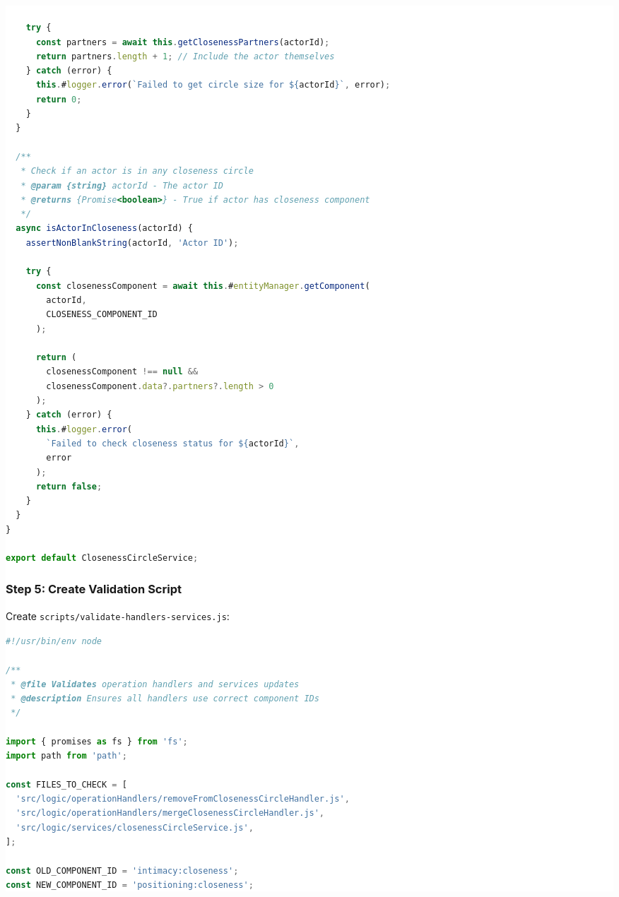 ```javascript

    try {
      const partners = await this.getClosenessPartners(actorId);
      return partners.length + 1; // Include the actor themselves
    } catch (error) {
      this.#logger.error(`Failed to get circle size for ${actorId}`, error);
      return 0;
    }
  }

  /**
   * Check if an actor is in any closeness circle
   * @param {string} actorId - The actor ID
   * @returns {Promise<boolean>} - True if actor has closeness component
   */
  async isActorInCloseness(actorId) {
    assertNonBlankString(actorId, 'Actor ID');

    try {
      const closenessComponent = await this.#entityManager.getComponent(
        actorId,
        CLOSENESS_COMPONENT_ID
      );

      return (
        closenessComponent !== null &&
        closenessComponent.data?.partners?.length > 0
      );
    } catch (error) {
      this.#logger.error(
        `Failed to check closeness status for ${actorId}`,
        error
      );
      return false;
    }
  }
}

export default ClosenessCircleService;
```

### Step 5: Create Validation Script

Create `scripts/validate-handlers-services.js`:

```javascript
#!/usr/bin/env node

/**
 * @file Validates operation handlers and services updates
 * @description Ensures all handlers use correct component IDs
 */

import { promises as fs } from 'fs';
import path from 'path';

const FILES_TO_CHECK = [
  'src/logic/operationHandlers/removeFromClosenessCircleHandler.js',
  'src/logic/operationHandlers/mergeClosenessCircleHandler.js',
  'src/logic/services/closenessCircleService.js',
];

const OLD_COMPONENT_ID = 'intimacy:closeness';
const NEW_COMPONENT_ID = 'positioning:closeness';
```